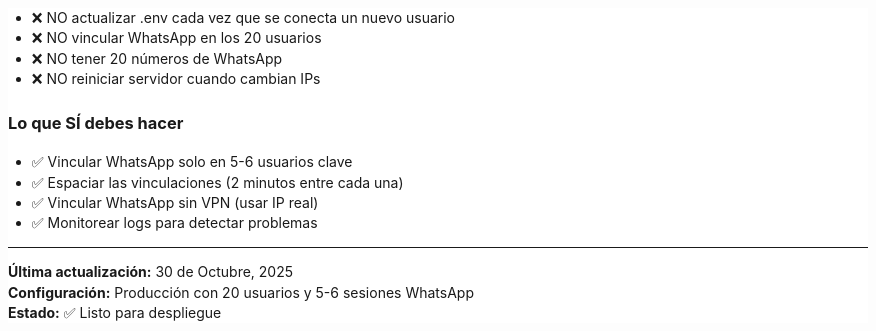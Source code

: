 - ❌ NO actualizar .env cada vez que se conecta un nuevo usuario
- ❌ NO vincular WhatsApp en los 20 usuarios
- ❌ NO tener 20 números de WhatsApp
- ❌ NO reiniciar servidor cuando cambian IPs

### Lo que SÍ debes hacer

- ✅ Vincular WhatsApp solo en 5-6 usuarios clave
- ✅ Espaciar las vinculaciones (2 minutos entre cada una)
- ✅ Vincular WhatsApp sin VPN (usar IP real)
- ✅ Monitorear logs para detectar problemas

---

**Última actualización:** 30 de Octubre, 2025  
**Configuración:** Producción con 20 usuarios y 5-6 sesiones WhatsApp  
**Estado:** ✅ Listo para despliegue
